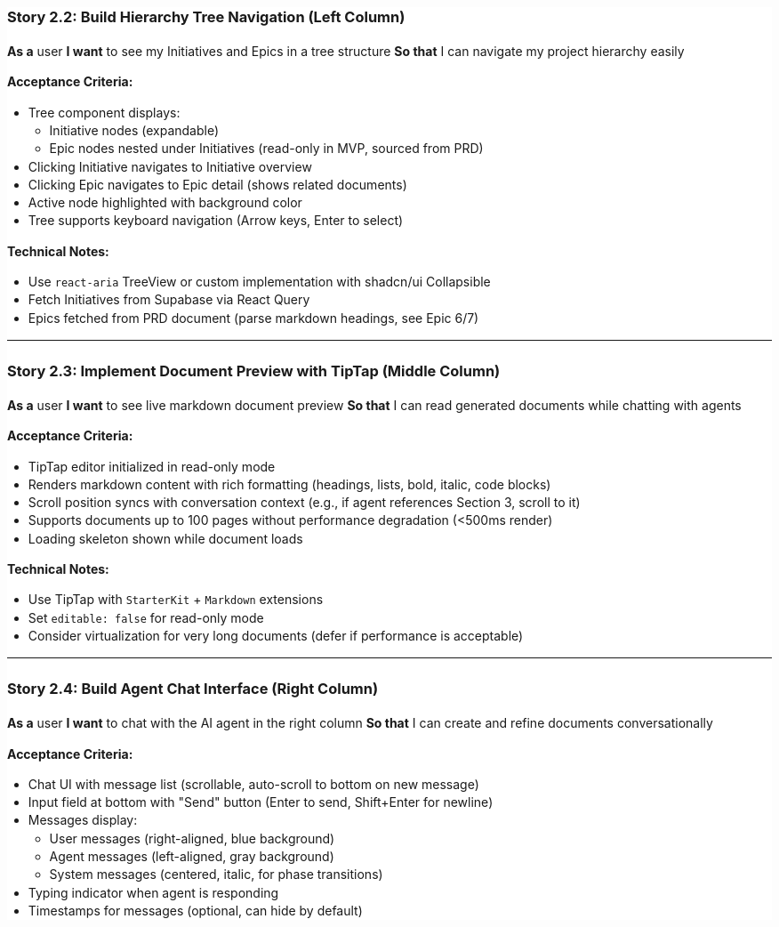 ### Story 2.2: Build Hierarchy Tree Navigation (Left Column)
**As a** user
**I want** to see my Initiatives and Epics in a tree structure
**So that** I can navigate my project hierarchy easily

**Acceptance Criteria:**
- Tree component displays:
  - Initiative nodes (expandable)
  - Epic nodes nested under Initiatives (read-only in MVP, sourced from PRD)
- Clicking Initiative navigates to Initiative overview
- Clicking Epic navigates to Epic detail (shows related documents)
- Active node highlighted with background color
- Tree supports keyboard navigation (Arrow keys, Enter to select)

**Technical Notes:**
- Use `react-aria` TreeView or custom implementation with shadcn/ui Collapsible
- Fetch Initiatives from Supabase via React Query
- Epics fetched from PRD document (parse markdown headings, see Epic 6/7)

---

### Story 2.3: Implement Document Preview with TipTap (Middle Column)
**As a** user
**I want** to see live markdown document preview
**So that** I can read generated documents while chatting with agents

**Acceptance Criteria:**
- TipTap editor initialized in read-only mode
- Renders markdown content with rich formatting (headings, lists, bold, italic, code blocks)
- Scroll position syncs with conversation context (e.g., if agent references Section 3, scroll to it)
- Supports documents up to 100 pages without performance degradation (<500ms render)
- Loading skeleton shown while document loads

**Technical Notes:**
- Use TipTap with `StarterKit` + `Markdown` extensions
- Set `editable: false` for read-only mode
- Consider virtualization for very long documents (defer if performance is acceptable)

---

### Story 2.4: Build Agent Chat Interface (Right Column)
**As a** user
**I want** to chat with the AI agent in the right column
**So that** I can create and refine documents conversationally

**Acceptance Criteria:**
- Chat UI with message list (scrollable, auto-scroll to bottom on new message)
- Input field at bottom with "Send" button (Enter to send, Shift+Enter for newline)
- Messages display:
  - User messages (right-aligned, blue background)
  - Agent messages (left-aligned, gray background)
  - System messages (centered, italic, for phase transitions)
- Typing indicator when agent is responding
- Timestamps for messages (optional, can hide by default)
